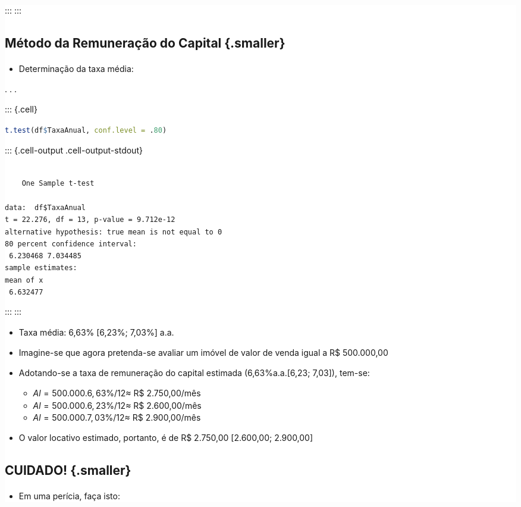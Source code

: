 `````{=html}

`````

:::
:::



## Método da Remuneração do Capital {.smaller}

- Determinação da taxa média:

. . . 



::: {.cell}

```{.r .cell-code}
t.test(df$TaxaAnual, conf.level = .80)
```

::: {.cell-output .cell-output-stdout}

```

	One Sample t-test

data:  df$TaxaAnual
t = 22.276, df = 13, p-value = 9.712e-12
alternative hypothesis: true mean is not equal to 0
80 percent confidence interval:
 6.230468 7.034485
sample estimates:
mean of x 
 6.632477 
```


:::
:::



- Taxa média: 6,63% [6,23%; 7,03%] a.a.

-  Imagine-se que agora pretenda-se avaliar um imóvel de valor de venda igual a
R\$ 500.000,00

- Adotando-se a taxa de remuneração do capital estimada (6,63\%a.a.[6,23; 7,03]), tem-se:
  - $Al =500.000.6,63\%/12 \approx$ R\$ 2.750,00/mês
  - $Al =500.000.6,23\%/12 \approx$ R\$ 2.600,00/mês
  - $Al =500.000.7,03\%/12 \approx$ R\$ 2.900,00/mês

- O valor locativo estimado, portanto, é de R\$ 2.750,00 [2.600,00; 2.900,00]

## CUIDADO! {.smaller}

- Em uma perícia, faça isto:
